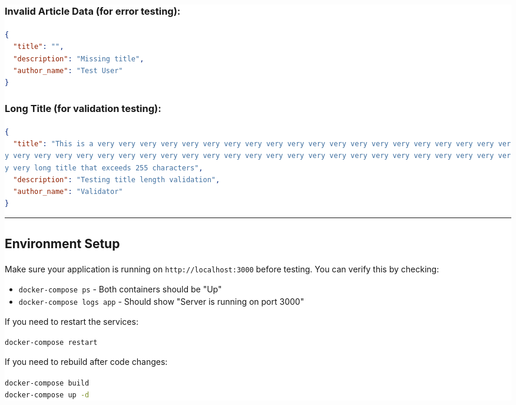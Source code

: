 ### Invalid Article Data (for error testing):
```json
{
  "title": "",
  "description": "Missing title",
  "author_name": "Test User"
}
```

### Long Title (for validation testing):
```json
{
  "title": "This is a very very very very very very very very very very very very very very very very very very very very very very very very very very very very very very very very very very very very very very very very very very very very very long title that exceeds 255 characters",
  "description": "Testing title length validation",
  "author_name": "Validator"
}
```

---

## Environment Setup

Make sure your application is running on `http://localhost:3000` before testing. You can verify this by checking:
- `docker-compose ps` - Both containers should be "Up"
- `docker-compose logs app` - Should show "Server is running on port 3000"

If you need to restart the services:
```bash
docker-compose restart
```

If you need to rebuild after code changes:
```bash
docker-compose build
docker-compose up -d
```